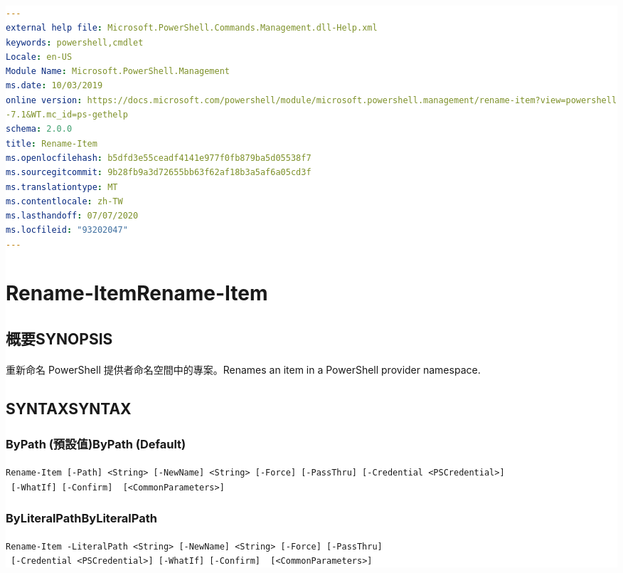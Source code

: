 ```yaml
---
external help file: Microsoft.PowerShell.Commands.Management.dll-Help.xml
keywords: powershell,cmdlet
Locale: en-US
Module Name: Microsoft.PowerShell.Management
ms.date: 10/03/2019
online version: https://docs.microsoft.com/powershell/module/microsoft.powershell.management/rename-item?view=powershell-7.1&WT.mc_id=ps-gethelp
schema: 2.0.0
title: Rename-Item
ms.openlocfilehash: b5dfd3e55ceadf4141e977f0fb879ba5d05538f7
ms.sourcegitcommit: 9b28fb9a3d72655bb63f62af18b3a5af6a05cd3f
ms.translationtype: MT
ms.contentlocale: zh-TW
ms.lasthandoff: 07/07/2020
ms.locfileid: "93202047"
---
```

# <span data-ttu-id="86635-103">Rename-Item</span><span class="sxs-lookup"><span data-stu-id="86635-103">Rename-Item</span></span>

## <span data-ttu-id="86635-104">概要</span><span class="sxs-lookup"><span data-stu-id="86635-104">SYNOPSIS</span></span>
<span data-ttu-id="86635-105">重新命名 PowerShell 提供者命名空間中的專案。</span><span class="sxs-lookup"><span data-stu-id="86635-105">Renames an item in a PowerShell provider namespace.</span></span>

## <span data-ttu-id="86635-106">SYNTAX</span><span class="sxs-lookup"><span data-stu-id="86635-106">SYNTAX</span></span>

### <span data-ttu-id="86635-107">ByPath (預設值)</span><span class="sxs-lookup"><span data-stu-id="86635-107">ByPath (Default)</span></span>

```
Rename-Item [-Path] <String> [-NewName] <String> [-Force] [-PassThru] [-Credential <PSCredential>]
 [-WhatIf] [-Confirm]  [<CommonParameters>]
```

### <span data-ttu-id="86635-108">ByLiteralPath</span><span class="sxs-lookup"><span data-stu-id="86635-108">ByLiteralPath</span></span>

```
Rename-Item -LiteralPath <String> [-NewName] <String> [-Force] [-PassThru]
 [-Credential <PSCredential>] [-WhatIf] [-Confirm]  [<CommonParameters>]
```
